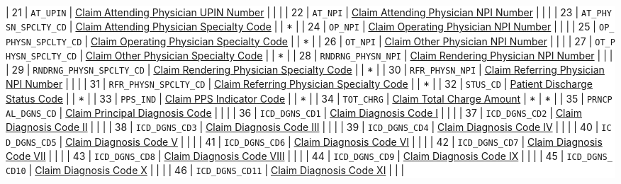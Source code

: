 |      21 | `AT_UPIN`                | [Claim Attending Physician UPIN Number](variables/hha-rif.md#claim-attending-physician-upin-number)                                                         |              |              |
|      22 | `AT_NPI`                 | [Claim Attending Physician NPI Number](variables/hha-rif.md#claim-attending-physician-npi-number)                                                           |              |              |
|      23 | `AT_PHYSN_SPCLTY_CD`     | [Claim Attending Physician Specialty Code](variables/hha-rif.md#claim-attending-physician-specialty-code)                                                   |              | *            |
|      24 | `OP_NPI`                 | [Claim Operating Physician NPI Number](variables/hha-rif.md#claim-operating-physician-npi-number)                                                           |              |              |
|      25 | `OP_PHYSN_SPCLTY_CD`     | [Claim Operating Physician Specialty Code](variables/hha-rif.md#claim-operating-physician-specialty-code)                                                   |              | *            |
|      26 | `OT_NPI`                 | [Claim Other Physician NPI Number](variables/hha-rif.md#claim-other-physician-npi-number)                                                                   |              |              |
|      27 | `OT_PHYSN_SPCLTY_CD`     | [Claim Other Physician Specialty Code](variables/hha-rif.md#claim-other-physician-specialty-code)                                                           |              | *            |
|      28 | `RNDRNG_PHYSN_NPI`       | [Claim Rendering Physician NPI Number](variables/hha-rif.md#claim-rendering-physician-npi-number)                                                           |              |              |
|      29 | `RNDRNG_PHYSN_SPCLTY_CD` | [Claim Rendering Physician Specialty Code](variables/hha-rif.md#claim-rendering-physician-specialty-code)                                                   |              | *            |
|      30 | `RFR_PHYSN_NPI`          | [Claim Referring Physician NPI Number](variables/hha-rif.md#claim-referring-physician-npi-number)                                                           |              |              |
|      31 | `RFR_PHYSN_SPCLTY_CD`    | [Claim Referring Physician Specialty Code](variables/hha-rif.md#claim-referring-physician-specialty-code)                                                   |              | *            |
|      32 | `STUS_CD`                | [Patient Discharge Status Code](variables/hha-rif.md#patient-discharge-status-code)                                                                         |              | *            |
|      33 | `PPS_IND`                | [Claim PPS Indicator Code](variables/hha-rif.md#claim-pps-indicator-code)                                                                                   |              | *            |
|      34 | `TOT_CHRG`               | [Claim Total Charge Amount](variables/hha-rif.md#claim-total-charge-amount)                                                                                 | *            | *            |
|      35 | `PRNCPAL_DGNS_CD`        | [Claim Principal Diagnosis Code](variables/hha-rif.md#claim-principal-diagnosis-code)                                                                       |              |              |
|      36 | `ICD_DGNS_CD1`           | [Claim Diagnosis Code I](variables/hha-rif.md#claim-diagnosis-code-i)                                                                                       |              |              |
|      37 | `ICD_DGNS_CD2`           | [Claim Diagnosis Code II](variables/hha-rif.md#claim-diagnosis-code-ii)                                                                                     |              |              |
|      38 | `ICD_DGNS_CD3`           | [Claim Diagnosis Code III](variables/hha-rif.md#claim-diagnosis-code-iii)                                                                                   |              |              |
|      39 | `ICD_DGNS_CD4`           | [Claim Diagnosis Code IV](variables/hha-rif.md#claim-diagnosis-code-iv)                                                                                     |              |              |
|      40 | `ICD_DGNS_CD5`           | [Claim Diagnosis Code V](variables/hha-rif.md#claim-diagnosis-code-v)                                                                                       |              |              |
|      41 | `ICD_DGNS_CD6`           | [Claim Diagnosis Code VI](variables/hha-rif.md#claim-diagnosis-code-vi)                                                                                     |              |              |
|      42 | `ICD_DGNS_CD7`           | [Claim Diagnosis Code VII](variables/hha-rif.md#claim-diagnosis-code-vii)                                                                                   |              |              |
|      43 | `ICD_DGNS_CD8`           | [Claim Diagnosis Code VIII](variables/hha-rif.md#claim-diagnosis-code-viii)                                                                                 |              |              |
|      44 | `ICD_DGNS_CD9`           | [Claim Diagnosis Code IX](variables/hha-rif.md#claim-diagnosis-code-ix)                                                                                     |              |              |
|      45 | `ICD_DGNS_CD10`          | [Claim Diagnosis Code X](variables/hha-rif.md#claim-diagnosis-code-x)                                                                                       |              |              |
|      46 | `ICD_DGNS_CD11`          | [Claim Diagnosis Code XI](variables/hha-rif.md#claim-diagnosis-code-xi)                                                                                     |              |              |